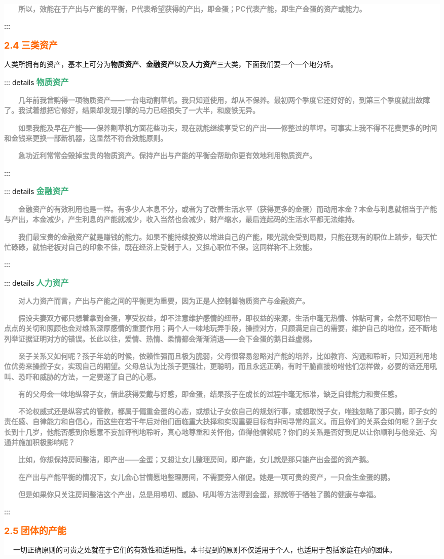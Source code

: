 <font color=#999><b>&emsp;&emsp;所以，效能在于产出与产能的平衡，P代表希望获得的产出，即金蛋；PC代表产能，即生产金蛋的资产或能力。</b></font>

:::



<font size=4.5 color=#ff6702><b>2.4 三类资产</b></font>

人类所拥有的资产，基本上可分为**物质资产**、**金融资产**以及**人力资产**三大类，下面我们要一个一个地分析。

::: details <font size=3px color=#3eaf7c><b>物质资产</b></font>

<font color=#999><b>&emsp;&emsp;几年前我曾购得一项物质资产——一台电动割草机。我只知道使用，却从不保养。最初两个季度它还好好的，到第三个季度就出故障了。我试着想把它修好，结果却发现引擎的马力已经损失了一大半，和废铁无异。</b></font><br>

<font color=#999><b>&emsp;&emsp;如果我能及早在产能——保养割草机方面花些功夫，现在就能继续享受它的产出——修整过的草坪。可事实上我不得不花费更多的时间和金钱来更换一部新机器，这显然不符合效能原则。</b></font><br>

<font color=#999><b>&emsp;&emsp;急功近利常常会毁掉宝贵的物质资产。保持产出与产能的平衡会帮助你更有效地利用物质资产。</b></font>

:::

::: details <font size=3px color=#3eaf7c><b>金融资产</b></font>

<font color=#999><b>&emsp;&emsp;金融资产的有效利用也是一样。有多少人本息不分，或者为了改善生活水平（获得更多的金蛋）而动用本金？本金与利息就相当于产能与产出，本金减少，产生利息的产能就减少，收入当然也会减少，财产缩水，最后连起码的生活水平都无法维持。</b></font><br>

<font color=#999><b>&emsp;&emsp;我们最宝贵的金融资产就是赚钱的能力。如果不能持续投资以增进自己的产能，眼光就会受到局限，只能在现有的职位上踏步，每天忙忙碌碌，就怕老板对自己的印象不佳，既在经济上受制于人，又担心职位不保。这同样称不上效能。</b></font></b></font><br>

:::

::: details <font size=3px color=#3eaf7c><b>人力资产</b></font>

<font color=#999><b>&emsp;&emsp;对人力资产而言，产出与产能之间的平衡更为重要，因为正是人控制着物质资产与金融资产。</b></font><br>

<font color=#999><b>&emsp;&emsp;假设夫妻双方都只想着拿到金蛋，享受权益，却不注意维护感情的纽带，即权益的来源，生活中毫无热情、体贴可言，全然不知哪怕一点点的关切和照顾也会对维系深厚感情的重要作用；两个人一味地玩弄手段，操控对方，只顾满足自己的需要，维护自己的地位，还不断地列举证据证明对方的错误。长此以往，爱情、热情、柔情都会渐渐消退——会下金蛋的鹅日益虚弱。</b></font><br>

<font color=#999><b>&emsp;&emsp;亲子关系又如何呢？孩子年幼的时候，依赖性强而且极为脆弱，父母很容易忽略对产能的培养，比如教育、沟通和聆听，只知道利用地位优势来操控子女，实现自己的期望。父母总认为比孩子更强壮，更聪明，而且永远正确，有时干脆直接吩咐他们怎样做，必要的话还用吼叫、恐吓和威胁的方法，一定要遂了自己的心愿。</b></font><br>

<font color=#999><b>&emsp;&emsp;有的父母会一味地纵容子女，借此获得爱戴与好感，即金蛋，结果孩子在成长的过程中毫无标准，缺乏自律能力和责任感。</b></font><br>

<font color=#999><b>&emsp;&emsp;不论权威式还是纵容式的管教，都属于偏重金蛋的心态，或想让子女依自己的规划行事，或想取悦子女，唯独忽略了那只鹅，即子女的责任感、自律能力和自信心，而这些在若干年后对他们面临重大抉择和实现重要目标有非同寻常的意义。而且你们的关系会如何呢？到子女长到十几岁，他能否感到你愿意不妄加评判地聆听，真心地尊重和关怀他，值得他信赖呢？你们的关系是否好到足以让你顺利与他亲近、沟通并施加积极影响呢？</b></font><br>

<font color=#999><b>&emsp;&emsp;比如，你想保持房间整洁，即产出——金蛋；又想让女儿整理房间，即产能，女儿就是那只能产出金蛋的资产鹅。</b></font><br>

<font color=#999><b>&emsp;&emsp;在产出与产能平衡的情况下，女儿会心甘情愿地整理房间，不需要旁人催促。她是一项可贵的资产，一只会生金蛋的鹅。</b></font><br>

<font color=#999><b>&emsp;&emsp;但是如果你只关注房间整洁这个产出，总是用唠叨、威胁、吼叫等方法得到金蛋，那就等于牺牲了鹅的健康与幸福。</b></font>

:::

<font size=4.5 color=#ff6702><b>2.5 团体的产能</b></font>

&emsp; 一切正确原则的可贵之处就在于它们的有效性和适用性。本书提到的原则不仅适用于个人，也适用于包括家庭在内的团体。
